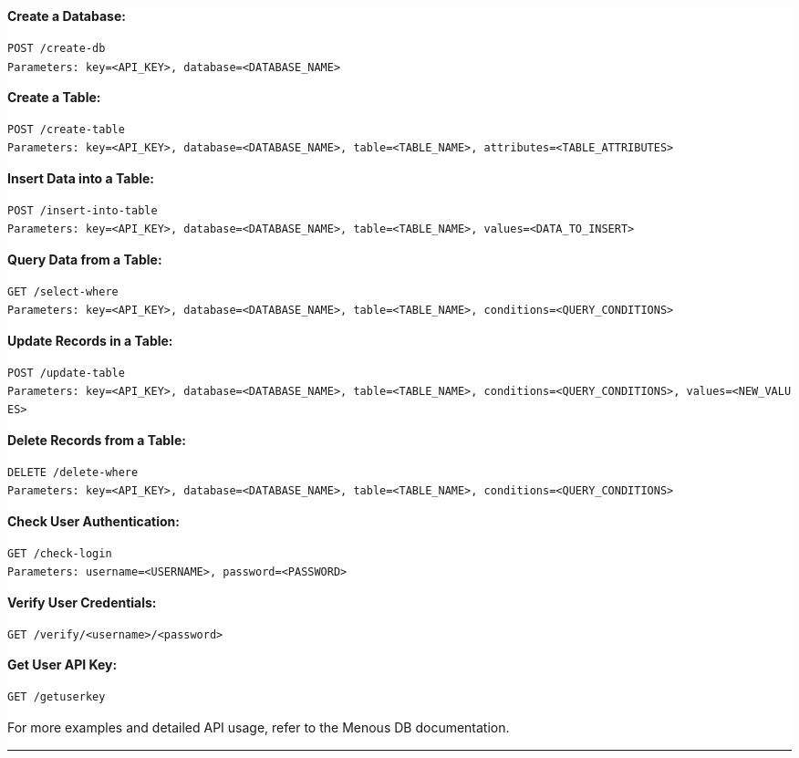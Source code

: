 **Create a Database:**
```
POST /create-db
Parameters: key=<API_KEY>, database=<DATABASE_NAME>
```

**Create a Table:**
```
POST /create-table
Parameters: key=<API_KEY>, database=<DATABASE_NAME>, table=<TABLE_NAME>, attributes=<TABLE_ATTRIBUTES>
```

**Insert Data into a Table:**
```
POST /insert-into-table
Parameters: key=<API_KEY>, database=<DATABASE_NAME>, table=<TABLE_NAME>, values=<DATA_TO_INSERT>
```

**Query Data from a Table:**
```
GET /select-where
Parameters: key=<API_KEY>, database=<DATABASE_NAME>, table=<TABLE_NAME>, conditions=<QUERY_CONDITIONS>
```

**Update Records in a Table:**
```
POST /update-table
Parameters: key=<API_KEY>, database=<DATABASE_NAME>, table=<TABLE_NAME>, conditions=<QUERY_CONDITIONS>, values=<NEW_VALUES>
```

**Delete Records from a Table:**
```
DELETE /delete-where
Parameters: key=<API_KEY>, database=<DATABASE_NAME>, table=<TABLE_NAME>, conditions=<QUERY_CONDITIONS>
```

**Check User Authentication:**
```
GET /check-login
Parameters: username=<USERNAME>, password=<PASSWORD>
```

**Verify User Credentials:**
```
GET /verify/<username>/<password>
```

**Get User API Key:**
```
GET /getuserkey
```

For more examples and detailed API usage, refer to the Menous DB documentation.

---
